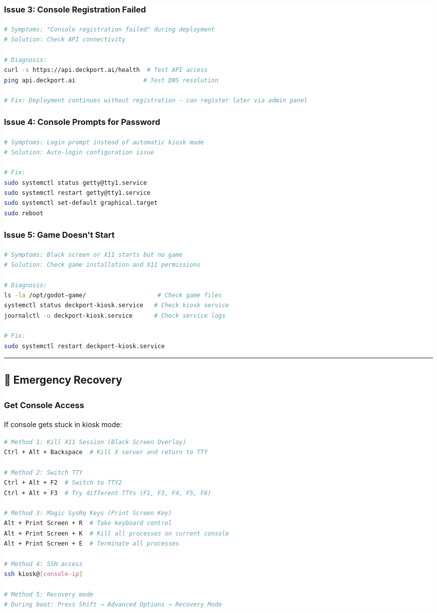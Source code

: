 ### **Issue 3: Console Registration Failed**
```bash
# Symptoms: "Console registration failed" during deployment
# Solution: Check API connectivity

# Diagnosis:
curl -s https://api.deckport.ai/health  # Test API access
ping api.deckport.ai                   # Test DNS resolution

# Fix: Deployment continues without registration - can register later via admin panel
```

### **Issue 4: Console Prompts for Password**
```bash
# Symptoms: Login prompt instead of automatic kiosk mode
# Solution: Auto-login configuration issue

# Fix:
sudo systemctl status getty@tty1.service
sudo systemctl restart getty@tty1.service
sudo systemctl set-default graphical.target
sudo reboot
```

### **Issue 5: Game Doesn't Start**
```bash
# Symptoms: Black screen or X11 starts but no game
# Solution: Check game installation and X11 permissions

# Diagnosis:
ls -la /opt/godot-game/                    # Check game files
systemctl status deckport-kiosk.service   # Check kiosk service
journalctl -u deckport-kiosk.service      # Check service logs

# Fix:
sudo systemctl restart deckport-kiosk.service
```

---

## 🚨 **Emergency Recovery**

### **Get Console Access**
If console gets stuck in kiosk mode:
```bash
# Method 1: Kill X11 Session (Black Screen Overlay)
Ctrl + Alt + Backspace  # Kill X server and return to TTY

# Method 2: Switch TTY
Ctrl + Alt + F2  # Switch to TTY2
Ctrl + Alt + F3  # Try different TTYs (F1, F3, F4, F5, F6)

# Method 3: Magic SysRq Keys (Print Screen Key)
Alt + Print Screen + R  # Take keyboard control
Alt + Print Screen + K  # Kill all processes on current console
Alt + Print Screen + E  # Terminate all processes

# Method 4: SSH access
ssh kiosk@[console-ip]

# Method 5: Recovery mode
# During boot: Press Shift → Advanced Options → Recovery Mode
```
